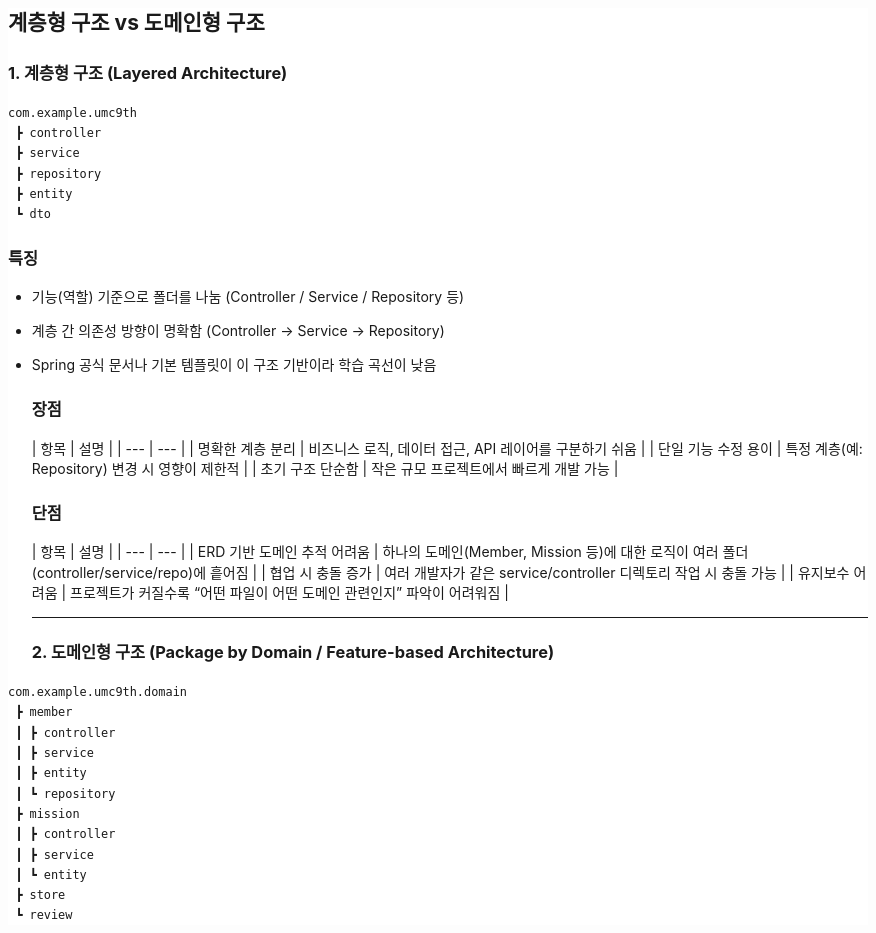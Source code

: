 ## 계층형 구조 vs 도메인형 구조

  ### 1. 계층형 구조 (Layered Architecture)

  ```
  com.example.umc9th
   ┣ controller
   ┣ service
   ┣ repository
   ┣ entity
   ┗ dto
  ```

  ### 특징

- 기능(역할) 기준으로 폴더를 나눔 (Controller / Service / Repository 등)
- 계층 간 의존성 방향이 명확함 (Controller → Service → Repository)
- Spring 공식 문서나 기본 템플릿이 이 구조 기반이라 학습 곡선이 낮음

  ### 장점

  | 항목 | 설명 |
      | --- | --- |
  | 명확한 계층 분리 | 비즈니스 로직, 데이터 접근, API 레이어를 구분하기 쉬움 |
  | 단일 기능 수정 용이 | 특정 계층(예: Repository) 변경 시 영향이 제한적 |
  | 초기 구조 단순함 | 작은 규모 프로젝트에서 빠르게 개발 가능 |

  ### 단점

  | 항목 | 설명 |
      | --- | --- |
  | ERD 기반 도메인 추적 어려움 | 하나의 도메인(Member, Mission 등)에 대한 로직이 여러 폴더(controller/service/repo)에 흩어짐 |
  | 협업 시 충돌 증가 | 여러 개발자가 같은 service/controller 디렉토리 작업 시 충돌 가능 |
  | 유지보수 어려움 | 프로젝트가 커질수록 “어떤 파일이 어떤 도메인 관련인지” 파악이 어려워짐 |
    
  ---

  ### 2. 도메인형 구조 (Package by Domain / Feature-based Architecture)

```
com.example.umc9th.domain
 ┣ member
 ┃ ┣ controller
 ┃ ┣ service
 ┃ ┣ entity
 ┃ ┗ repository
 ┣ mission
 ┃ ┣ controller
 ┃ ┣ service
 ┃ ┗ entity
 ┣ store
 ┗ review
```
